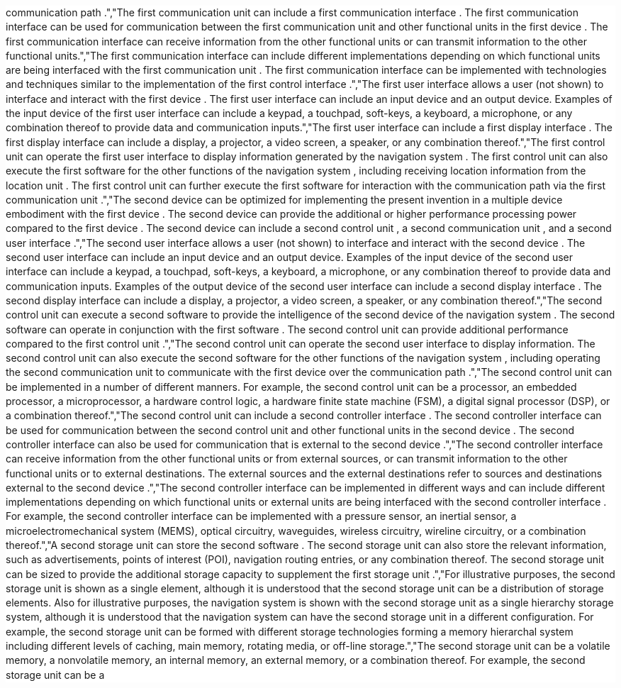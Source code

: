 communication path .","The first communication unit  can include a first communication interface . The first communication interface  can be used for communication between the first communication unit  and other functional units in the first device . The first communication interface  can receive information from the other functional units or can transmit information to the other functional units.","The first communication interface  can include different implementations depending on which functional units are being interfaced with the first communication unit . The first communication interface  can be implemented with technologies and techniques similar to the implementation of the first control interface .","The first user interface  allows a user (not shown) to interface and interact with the first device . The first user interface  can include an input device and an output device. Examples of the input device of the first user interface  can include a keypad, a touchpad, soft-keys, a keyboard, a microphone, or any combination thereof to provide data and communication inputs.","The first user interface  can include a first display interface . The first display interface  can include a display, a projector, a video screen, a speaker, or any combination thereof.","The first control unit  can operate the first user interface  to display information generated by the navigation system . The first control unit  can also execute the first software  for the other functions of the navigation system , including receiving location information from the location unit . The first control unit  can further execute the first software  for interaction with the communication path  via the first communication unit .","The second device  can be optimized for implementing the present invention in a multiple device embodiment with the first device . The second device  can provide the additional or higher performance processing power compared to the first device . The second device  can include a second control unit , a second communication unit , and a second user interface .","The second user interface  allows a user (not shown) to interface and interact with the second device . The second user interface  can include an input device and an output device. Examples of the input device of the second user interface  can include a keypad, a touchpad, soft-keys, a keyboard, a microphone, or any combination thereof to provide data and communication inputs. Examples of the output device of the second user interface  can include a second display interface . The second display interface  can include a display, a projector, a video screen, a speaker, or any combination thereof.","The second control unit  can execute a second software  to provide the intelligence of the second device  of the navigation system . The second software  can operate in conjunction with the first software . The second control unit  can provide additional performance compared to the first control unit .","The second control unit  can operate the second user interface  to display information. The second control unit  can also execute the second software  for the other functions of the navigation system , including operating the second communication unit  to communicate with the first device  over the communication path .","The second control unit  can be implemented in a number of different manners. For example, the second control unit  can be a processor, an embedded processor, a microprocessor, a hardware control logic, a hardware finite state machine (FSM), a digital signal processor (DSP), or a combination thereof.","The second control unit  can include a second controller interface . The second controller interface  can be used for communication between the second control unit  and other functional units in the second device . The second controller interface  can also be used for communication that is external to the second device .","The second controller interface  can receive information from the other functional units or from external sources, or can transmit information to the other functional units or to external destinations. The external sources and the external destinations refer to sources and destinations external to the second device .","The second controller interface  can be implemented in different ways and can include different implementations depending on which functional units or external units are being interfaced with the second controller interface . For example, the second controller interface  can be implemented with a pressure sensor, an inertial sensor, a microelectromechanical system (MEMS), optical circuitry, waveguides, wireless circuitry, wireline circuitry, or a combination thereof.","A second storage unit  can store the second software . The second storage unit  can also store the relevant information, such as advertisements, points of interest (POI), navigation routing entries, or any combination thereof. The second storage unit  can be sized to provide the additional storage capacity to supplement the first storage unit .","For illustrative purposes, the second storage unit  is shown as a single element, although it is understood that the second storage unit  can be a distribution of storage elements. Also for illustrative purposes, the navigation system  is shown with the second storage unit  as a single hierarchy storage system, although it is understood that the navigation system  can have the second storage unit  in a different configuration. For example, the second storage unit  can be formed with different storage technologies forming a memory hierarchal system including different levels of caching, main memory, rotating media, or off-line storage.","The second storage unit  can be a volatile memory, a nonvolatile memory, an internal memory, an external memory, or a combination thereof. For example, the second storage unit  can be a